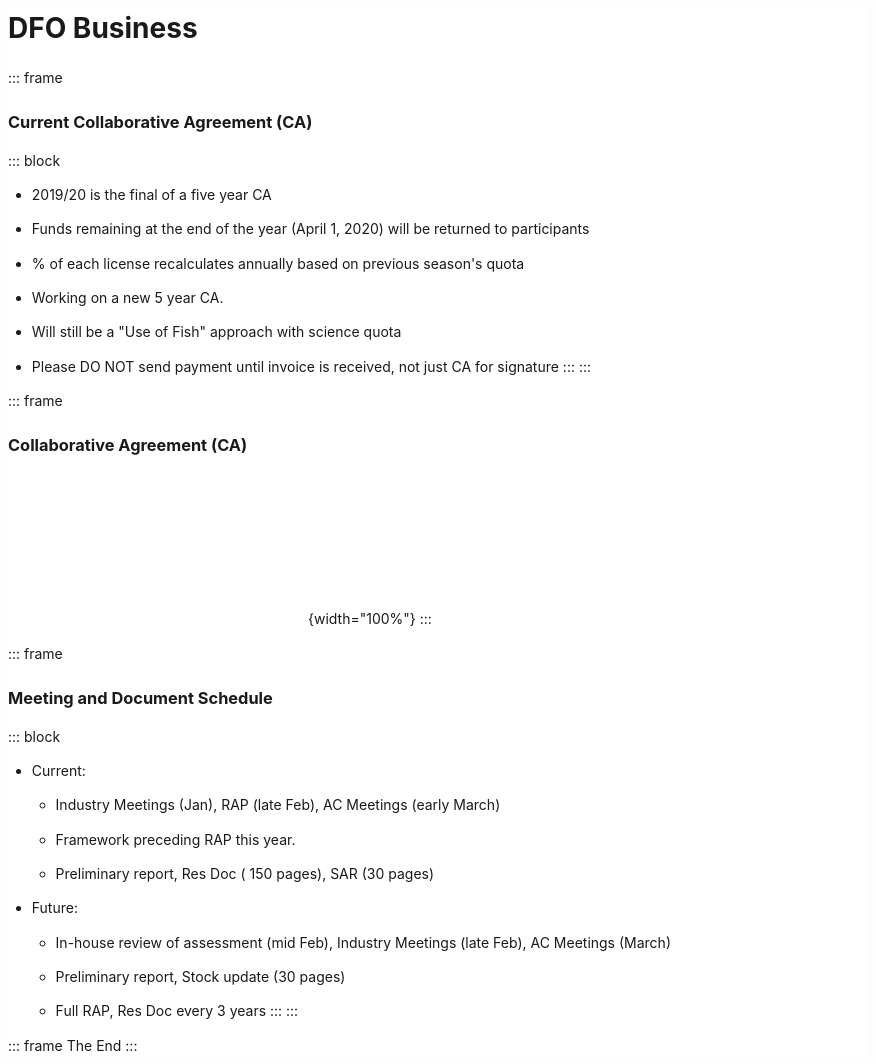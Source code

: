 # DFO Business

::: frame
### Current Collaborative Agreement (CA)

::: block
-   2019/20 is the final of a five year CA

-   Funds remaining at the end of the year (April 1, 2020) will be
    returned to participants

-   \% of each license recalculates annually based on previous season's
    quota

-   Working on a new 5 year CA.

-   Will still be a \"Use of Fish\" approach with science quota

-   Please DO NOT send payment until invoice is received, not just CA
    for signature
:::
:::

::: frame
### Collaborative Agreement (CA)

![image](Spending.Breakdown.pdf){width="100%"}
:::

::: frame
### Meeting and Document Schedule

::: block
-   Current:

    -   Industry Meetings (Jan), RAP (late Feb), AC Meetings (early
        March)

    -   Framework preceding RAP this year.

    -   Preliminary report, Res Doc ( 150 pages), SAR (30 pages)

-   Future:

    -   In-house review of assessment (mid Feb), Industry Meetings (late
        Feb), AC Meetings (March)

    -   Preliminary report, Stock update (30 pages)

    -   Full RAP, Res Doc every 3 years
:::
:::

::: frame
The End
:::
